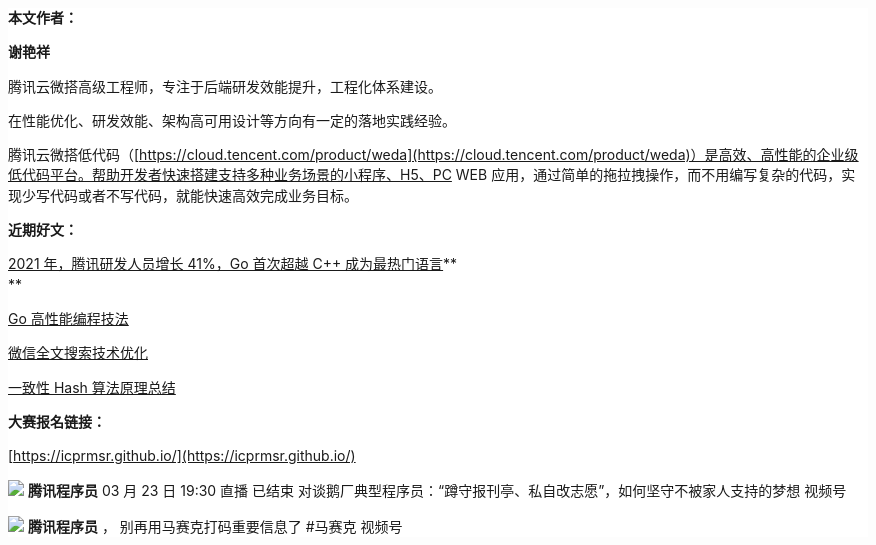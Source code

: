 **本文作者：**

**谢艳祥**

腾讯云微搭高级工程师，专注于后端研发效能提升，工程化体系建设。

在性能优化、研发效能、架构高可用设计等方向有一定的落地实践经验。

腾讯云微搭低代码（[https://cloud.tencent.com/product/weda](https://cloud.tencent.com/product/weda)）是高效、高性能的企业级低代码平台。帮助开发者快速搭建支持多种业务场景的小程序、H5、PC WEB 应用，通过简单的拖拉拽操作，而不用编写复杂的代码，实现少写代码或者不写代码，就能快速高效完成业务目标。

**近期好文：**

[2021 年，腾讯研发人员增长 41%，Go 首次超越 C++ 成为最热门语言](http://mp.weixin.qq.com/s?__biz=MjM5ODYwMjI2MA==&mid=2649769407&idx=1&sn=65102f2b91786aa5582c2bbedf709a87&chksm=beccd6c489bb5fd2d9249d21cdd88765876f0a6999c6c1407ba513124f29ddadc112e51dee22&scene=21#wechat_redirect)**[](http://mp.weixin.qq.com/s?__biz=MjM5ODYwMjI2MA==&mid=2649769407&idx=1&sn=65102f2b91786aa5582c2bbedf709a87&chksm=beccd6c489bb5fd2d9249d21cdd88765876f0a6999c6c1407ba513124f29ddadc112e51dee22&scene=21#wechat_redirect)  
**

[Go 高性能编程技法](http://mp.weixin.qq.com/s?__biz=MjM5ODYwMjI2MA==&mid=2649769371&idx=1&sn=2aa88c3a960edeeeac98fbbe741e5207&chksm=beccd6e089bb5ff6e1f9c915f40af886cb00c42668395e1d13bb0fa53d254a712a1cc510eabd&scene=21#wechat_redirect)  

[微信全文搜索技术优化](http://mp.weixin.qq.com/s?__biz=MjM5ODYwMjI2MA==&mid=2649769274&idx=1&sn=a46fc1574ecbf5cfddd1f40af9cb1b4f&chksm=beccd64189bb5f57f80799fd2ea51c7669942254a2223dea55fe7d2bfa5762410a784dec8e2f&scene=21#wechat_redirect)  

[一致性 Hash 算法原理总结](http://mp.weixin.qq.com/s?__biz=MjM5ODYwMjI2MA==&mid=2649769105&idx=1&sn=c68d5174bb243701d69edc80ef5c04ea&chksm=beccd7ea89bb5efcbd7866c77edd91f9d5a67090bae678a4f1b6f7204f12d75abb486ed5903a&scene=21#wechat_redirect)

**大赛报名链接：**  

[https://icprmsr.github.io/](https://icprmsr.github.io/)

 ![](https://wx.qlogo.cn/finderhead/I7awtksbibjQe7RZAy84xESOBAfIZ8xQ9ApXt4uTe8po/0) **腾讯程序员** 03 月 23 日 19:30 直播   已结束  对谈鹅厂典型程序员：“蹲守报刊亭、私自改志愿”，如何坚守不被家人支持的梦想 视频号

 ![](http://wx.qlogo.cn/finderhead/I7awtksbibjQe7RZAy84xESOBAfIZ8xQ9ApXt4uTe8po/0) **腾讯程序员** ， 别再用马赛克打码重要信息了 #马赛克 视频号